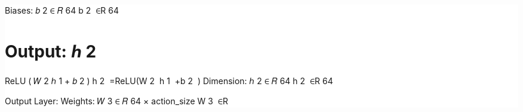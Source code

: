 Biases: 
𝑏
2
∈
𝑅
64
b 
2
​
 ∈R 
64
 
Output: 
ℎ
2
=
ReLU
(
𝑊
2
ℎ
1
+
𝑏
2
)
h 
2
​
 =ReLU(W 
2
​
 h 
1
​
 +b 
2
​
 )
Dimension: 
ℎ
2
∈
𝑅
64
h 
2
​
 ∈R 
64
 
Output Layer:
Weights: 
𝑊
3
∈
𝑅
64
×
action_size
W 
3
​
 ∈R 